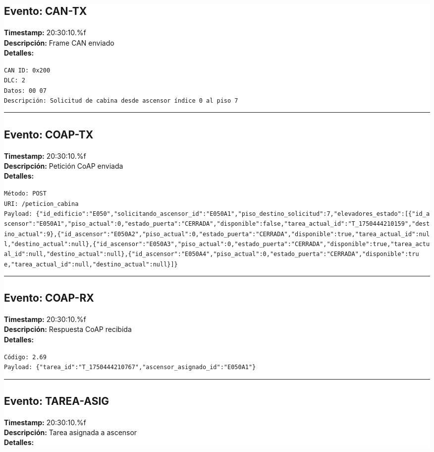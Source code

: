 
## Evento: CAN-TX

**Timestamp:** 20:30:10.%f  
**Descripción:** Frame CAN enviado  
**Detalles:**

```
CAN ID: 0x200
DLC: 2
Datos: 00 07 
Descripción: Solicitud de cabina desde ascensor índice 0 al piso 7
```

---

## Evento: COAP-TX

**Timestamp:** 20:30:10.%f  
**Descripción:** Petición CoAP enviada  
**Detalles:**

```
Método: POST
URI: /peticion_cabina
Payload: {"id_edificio":"E050","solicitando_ascensor_id":"E050A1","piso_destino_solicitud":7,"elevadores_estado":[{"id_ascensor":"E050A1","piso_actual":0,"estado_puerta":"CERRADA","disponible":false,"tarea_actual_id":"T_1750444210159","destino_actual":9},{"id_ascensor":"E050A2","piso_actual":0,"estado_puerta":"CERRADA","disponible":true,"tarea_actual_id":null,"destino_actual":null},{"id_ascensor":"E050A3","piso_actual":0,"estado_puerta":"CERRADA","disponible":true,"tarea_actual_id":null,"destino_actual":null},{"id_ascensor":"E050A4","piso_actual":0,"estado_puerta":"CERRADA","disponible":true,"tarea_actual_id":null,"destino_actual":null}]}
```

---

## Evento: COAP-RX

**Timestamp:** 20:30:10.%f  
**Descripción:** Respuesta CoAP recibida  
**Detalles:**

```
Código: 2.69
Payload: {"tarea_id":"T_1750444210767","ascensor_asignado_id":"E050A1"}
```

---

## Evento: TAREA-ASIG

**Timestamp:** 20:30:10.%f  
**Descripción:** Tarea asignada a ascensor  
**Detalles:**
